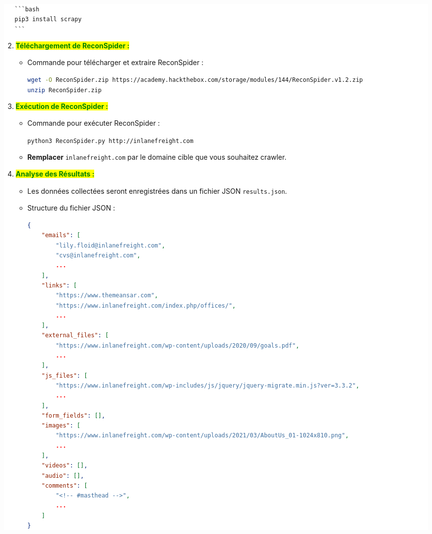        ```bash
       pip3 install scrapy
       ```
2. <mark style="color:green;">**Téléchargement de ReconSpider :**</mark>
   *   Commande pour télécharger et extraire ReconSpider :

       ```bash
       wget -O ReconSpider.zip https://academy.hackthebox.com/storage/modules/144/ReconSpider.v1.2.zip
       unzip ReconSpider.zip
       ```
3. <mark style="color:green;">**Exécution de ReconSpider :**</mark>
   *   Commande pour exécuter ReconSpider :

       ```bash
       python3 ReconSpider.py http://inlanefreight.com
       ```
   * **Remplacer** `inlanefreight.com` par le domaine cible que vous souhaitez crawler.
4. <mark style="color:green;">**Analyse des Résultats :**</mark>
   * Les données collectées seront enregistrées dans un fichier JSON `results.json`.
   *   Structure du fichier JSON :

       ```json
       {
           "emails": [
               "lily.floid@inlanefreight.com",
               "cvs@inlanefreight.com",
               ...
           ],
           "links": [
               "https://www.themeansar.com",
               "https://www.inlanefreight.com/index.php/offices/",
               ...
           ],
           "external_files": [
               "https://www.inlanefreight.com/wp-content/uploads/2020/09/goals.pdf",
               ...
           ],
           "js_files": [
               "https://www.inlanefreight.com/wp-includes/js/jquery/jquery-migrate.min.js?ver=3.3.2",
               ...
           ],
           "form_fields": [],
           "images": [
               "https://www.inlanefreight.com/wp-content/uploads/2021/03/AboutUs_01-1024x810.png",
               ...
           ],
           "videos": [],
           "audio": [],
           "comments": [
               "<!-- #masthead -->",
               ...
           ]
       }
       ```
